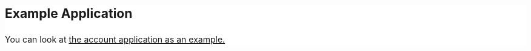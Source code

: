 ## Example Application

You can look at
[the account application as an example.](https://github.com/strongloop/loopback4-example-microservices/tree/master/services/account)

